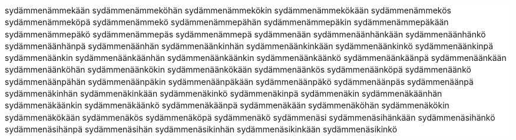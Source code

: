 sydämmenämmekään
sydämmenämmeköhän
sydämmenämmekökin
sydämmenämmekökään
sydämmenämmekös
sydämmenämmeköpä
sydämmenämmekö
sydämmenämmepähän
sydämmenämmepäkin
sydämmenämmepäkään
sydämmenämmepäkö
sydämmenämmepäs
sydämmenämmepä
sydämmenään
sydämmenäänhänkään
sydämmenäänhänkö
sydämmenäänhänpä
sydämmenäänhän
sydämmenäänkinhän
sydämmenäänkinkään
sydämmenäänkinkö
sydämmenäänkinpä
sydämmenäänkin
sydämmenäänkäänhän
sydämmenäänkäänkin
sydämmenäänkäänkö
sydämmenäänkäänpä
sydämmenäänkään
sydämmenäänköhän
sydämmenäänkökin
sydämmenäänkökään
sydämmenäänkös
sydämmenäänköpä
sydämmenäänkö
sydämmenäänpähän
sydämmenäänpäkin
sydämmenäänpäkään
sydämmenäänpäkö
sydämmenäänpäs
sydämmenäänpä
sydämmenäkinhän
sydämmenäkinkään
sydämmenäkinkö
sydämmenäkinpä
sydämmenäkin
sydämmenäkäänhän
sydämmenäkäänkin
sydämmenäkäänkö
sydämmenäkäänpä
sydämmenäkään
sydämmenäköhän
sydämmenäkökin
sydämmenäkökään
sydämmenäkös
sydämmenäköpä
sydämmenäkö
sydämmenäsi
sydämmenäsihänkään
sydämmenäsihänkö
sydämmenäsihänpä
sydämmenäsihän
sydämmenäsikinhän
sydämmenäsikinkään
sydämmenäsikinkö